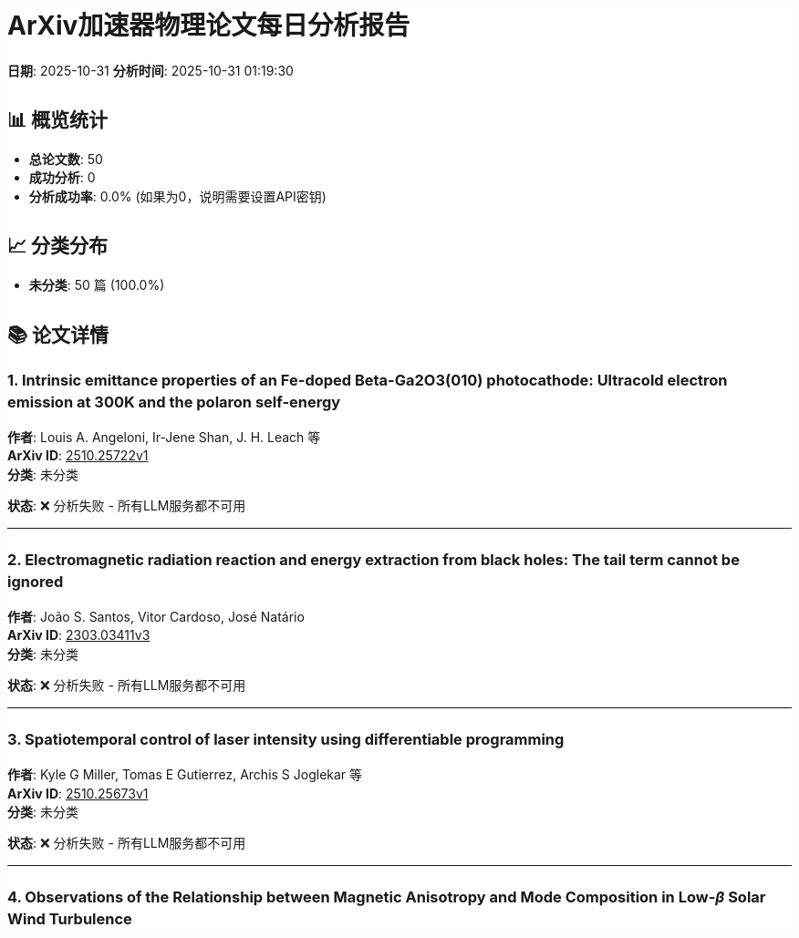 # ArXiv加速器物理论文每日分析报告

**日期**: 2025-10-31
**分析时间**: 2025-10-31 01:19:30

## 📊 概览统计

- **总论文数**: 50
- **成功分析**: 0
- **分析成功率**: 0.0% (如果为0，说明需要设置API密钥)

## 📈 分类分布

- **未分类**: 50 篇 (100.0%)

## 📚 论文详情

### 1. Intrinsic emittance properties of an Fe-doped Beta-Ga2O3(010)   photocathode: Ultracold electron emission at 300K and the polaron self-energy

**作者**: Louis A. Angeloni, Ir-Jene Shan, J. H. Leach 等  
**ArXiv ID**: [2510.25722v1](https://arxiv.org/abs/2510.25722v1)  
**分类**: 未分类  

**状态**: ❌ 分析失败 - 所有LLM服务都不可用

---

### 2. Electromagnetic radiation reaction and energy extraction from black   holes: The tail term cannot be ignored

**作者**: João S. Santos, Vitor Cardoso, José Natário  
**ArXiv ID**: [2303.03411v3](https://arxiv.org/abs/2303.03411v3)  
**分类**: 未分类  

**状态**: ❌ 分析失败 - 所有LLM服务都不可用

---

### 3. Spatiotemporal control of laser intensity using differentiable   programming

**作者**: Kyle G Miller, Tomas E Gutierrez, Archis S Joglekar 等  
**ArXiv ID**: [2510.25673v1](https://arxiv.org/abs/2510.25673v1)  
**分类**: 未分类  

**状态**: ❌ 分析失败 - 所有LLM服务都不可用

---

### 4. Observations of the Relationship between Magnetic Anisotropy and Mode   Composition in Low-$β$ Solar Wind Turbulence
